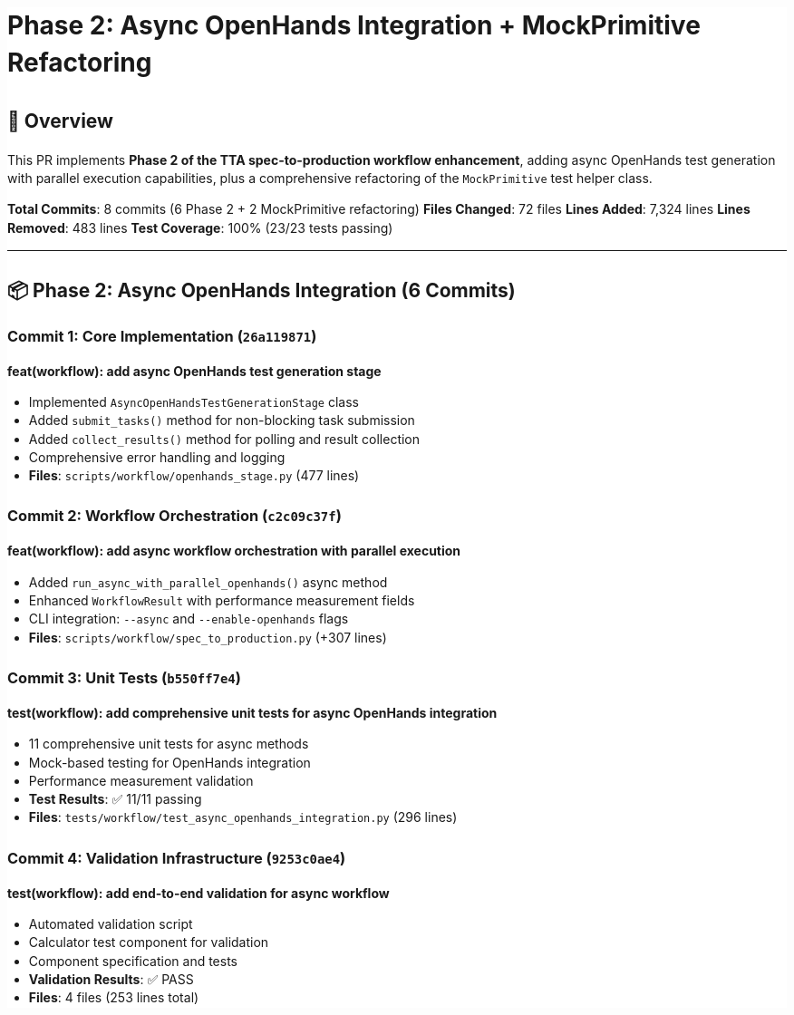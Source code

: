 # Phase 2: Async OpenHands Integration + MockPrimitive Refactoring

## 🎯 Overview

This PR implements **Phase 2 of the TTA spec-to-production workflow enhancement**, adding async OpenHands test generation with parallel execution capabilities, plus a comprehensive refactoring of the `MockPrimitive` test helper class.

**Total Commits**: 8 commits (6 Phase 2 + 2 MockPrimitive refactoring)
**Files Changed**: 72 files
**Lines Added**: 7,324 lines
**Lines Removed**: 483 lines
**Test Coverage**: 100% (23/23 tests passing)

---

## 📦 Phase 2: Async OpenHands Integration (6 Commits)

### Commit 1: Core Implementation (`26a119871`)
**feat(workflow): add async OpenHands test generation stage**

- Implemented `AsyncOpenHandsTestGenerationStage` class
- Added `submit_tasks()` method for non-blocking task submission
- Added `collect_results()` method for polling and result collection
- Comprehensive error handling and logging
- **Files**: `scripts/workflow/openhands_stage.py` (477 lines)

### Commit 2: Workflow Orchestration (`c2c09c37f`)
**feat(workflow): add async workflow orchestration with parallel execution**

- Added `run_async_with_parallel_openhands()` async method
- Enhanced `WorkflowResult` with performance measurement fields
- CLI integration: `--async` and `--enable-openhands` flags
- **Files**: `scripts/workflow/spec_to_production.py` (+307 lines)

### Commit 3: Unit Tests (`b550ff7e4`)
**test(workflow): add comprehensive unit tests for async OpenHands integration**

- 11 comprehensive unit tests for async methods
- Mock-based testing for OpenHands integration
- Performance measurement validation
- **Test Results**: ✅ 11/11 passing
- **Files**: `tests/workflow/test_async_openhands_integration.py` (296 lines)

### Commit 4: Validation Infrastructure (`9253c0ae4`)
**test(workflow): add end-to-end validation for async workflow**

- Automated validation script
- Calculator test component for validation
- Component specification and tests
- **Validation Results**: ✅ PASS
- **Files**: 4 files (253 lines total)
